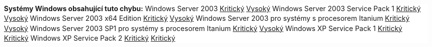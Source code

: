 </tr>
<tr class="odd">
<td style="border:1px solid black;"><strong>Systémy Windows obsahující tuto chybu:</strong></td>
<td style="border:1px solid black;"></td>
<td style="border:1px solid black;"></td>
<td style="border:1px solid black;"></td>
</tr>
<tr class="even">
<td style="border:1px solid black;">Windows Server 2003</td>
<td style="border:1px solid black;"><a href="http://www.microsoft.com/downloads/details.aspx?familyid=1584aae0-51ce-47d6-9a03-db5b9077f1f2">Kritický</a></td>
<td style="border:1px solid black;"><a href="http://www.microsoft.com/downloads/details.aspx?familyid=5fc12654-486f-45bf-8d34-bdf0998869c5">Vysoký</a></td>
<td style="border:1px solid black;"></td>
</tr>
<tr class="odd">
<td style="border:1px solid black;">Windows Server 2003 Service Pack 1</td>
<td style="border:1px solid black;"><a href="http://www.microsoft.com/downloads/details.aspx?familyid=1584aae0-51ce-47d6-9a03-db5b9077f1f2">Kritický</a></td>
<td style="border:1px solid black;"><a href="http://www.microsoft.com/downloads/details.aspx?familyid=5fc12654-486f-45bf-8d34-bdf0998869c5">Vysoký</a></td>
<td style="border:1px solid black;"></td>
</tr>
<tr class="even">
<td style="border:1px solid black;">Windows Server 2003 x64 Edition</td>
<td style="border:1px solid black;"><a href="http://www.microsoft.com/downloads/details.aspx?familyid=a8f4dcba-5d28-4d9d-a6a4-3b71108cfe2d">Kritický</a></td>
<td style="border:1px solid black;"><a href="http://www.microsoft.com/downloads/details.aspx?familyid=80b05c56-5bce-4262-8142-af0d8a7bc388">Vysoký</a></td>
<td style="border:1px solid black;"></td>
</tr>
<tr class="odd">
<td style="border:1px solid black;">Windows Server 2003 pro systémy s procesorem Itanium</td>
<td style="border:1px solid black;"><a href="http://www.microsoft.com/downloads/details.aspx?familyid=6e372d41-2c16-415e-8306-a5ca8845cc09">Kritický</a></td>
<td style="border:1px solid black;"><a href="http://www.microsoft.com/downloads/details.aspx?familyid=e39d2e29-8934-4aa1-844d-11efa57d9cc5">Vysoký</a></td>
<td style="border:1px solid black;"></td>
</tr>
<tr class="even">
<td style="border:1px solid black;">Windows Server 2003 SP1 pro systémy s procesorem Itanium</td>
<td style="border:1px solid black;"><a href="http://www.microsoft.com/downloads/details.aspx?familyid=6e372d41-2c16-415e-8306-a5ca8845cc09">Kritický</a></td>
<td style="border:1px solid black;"><a href="http://www.microsoft.com/downloads/details.aspx?familyid=e39d2e29-8934-4aa1-844d-11efa57d9cc5">Vysoký</a></td>
<td style="border:1px solid black;"></td>
</tr>
<tr class="odd">
<td style="border:1px solid black;">Windows XP Service Pack 1</td>
<td style="border:1px solid black;"><a href="http://www.microsoft.com/downloads/details.aspx?familyid=0c1b4c96-57ae-499e-b89b-215b7bb4d8e9">Kritický</a></td>
<td style="border:1px solid black;"><a href="http://www.microsoft.com/downloads/details.aspx?familyid=6daea2af-3723-4cdf-b5bd-b21ac75b5243">Kritický</a></td>
<td style="border:1px solid black;"></td>
</tr>
<tr class="even">
<td style="border:1px solid black;">Windows XP Service Pack 2</td>
<td style="border:1px solid black;"><a href="http://www.microsoft.com/downloads/details.aspx?familyid=0c1b4c96-57ae-499e-b89b-215b7bb4d8e9">Kritický</a></td>
<td style="border:1px solid black;"><a href="http://www.microsoft.com/downloads/details.aspx?familyid=6daea2af-3723-4cdf-b5bd-b21ac75b5243">Kritický</a></td>
<td style="border:1px solid black;"></td>
</tr>
<tr class="odd">